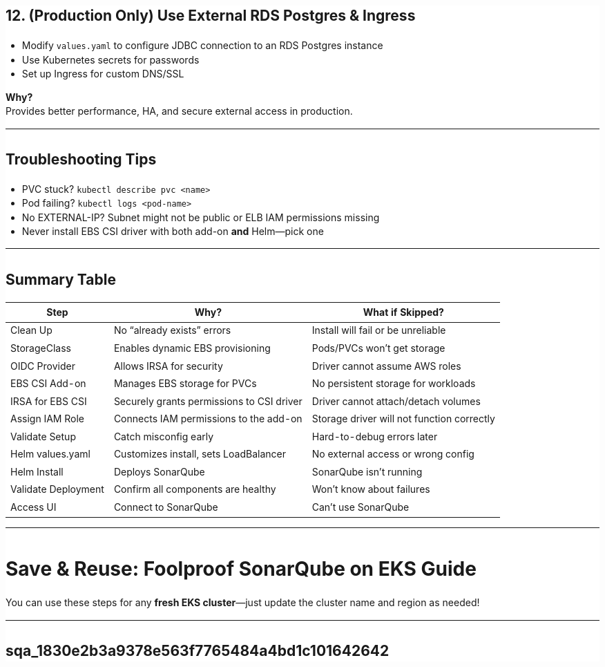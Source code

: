 
## **12. (Production Only) Use External RDS Postgres & Ingress**

- Modify `values.yaml` to configure JDBC connection to an RDS Postgres instance
- Use Kubernetes secrets for passwords
- Set up Ingress for custom DNS/SSL

**Why?**\
Provides better performance, HA, and secure external access in production.

---

## **Troubleshooting Tips**

- PVC stuck? `kubectl describe pvc <name>`
- Pod failing? `kubectl logs <pod-name>`
- No EXTERNAL-IP? Subnet might not be public or ELB IAM permissions missing
- Never install EBS CSI driver with both add-on **and** Helm—pick one

---

## **Summary Table**

| Step                | Why?                                      | What if Skipped?                           |
| ------------------- | ----------------------------------------- | ------------------------------------------ |
| Clean Up            | No “already exists” errors                | Install will fail or be unreliable         |
| StorageClass        | Enables dynamic EBS provisioning          | Pods/PVCs won’t get storage                |
| OIDC Provider       | Allows IRSA for security                  | Driver cannot assume AWS roles             |
| EBS CSI Add-on      | Manages EBS storage for PVCs              | No persistent storage for workloads        |
| IRSA for EBS CSI    | Securely grants permissions to CSI driver | Driver cannot attach/detach volumes        |
| Assign IAM Role     | Connects IAM permissions to the add-on    | Storage driver will not function correctly |
| Validate Setup      | Catch misconfig early                     | Hard-to-debug errors later                 |
| Helm values.yaml    | Customizes install, sets LoadBalancer     | No external access or wrong config         |
| Helm Install        | Deploys SonarQube                         | SonarQube isn’t running                    |
| Validate Deployment | Confirm all components are healthy        | Won’t know about failures                  |
| Access UI           | Connect to SonarQube                      | Can’t use SonarQube                        |

---

# **Save & Reuse: Foolproof SonarQube on EKS Guide**

You can use these steps for any **fresh EKS cluster**—just update the cluster name and region as needed!

------

## sqa_1830e2b3a9378e563f7765484a4bd1c101642642
